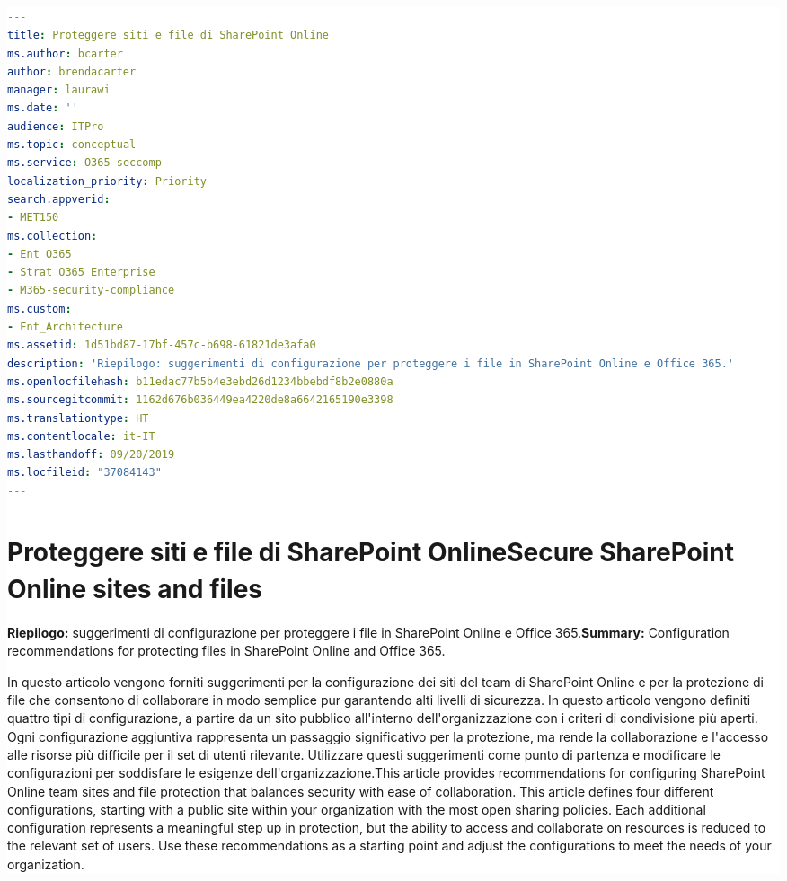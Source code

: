 ```yaml
---
title: Proteggere siti e file di SharePoint Online
ms.author: bcarter
author: brendacarter
manager: laurawi
ms.date: ''
audience: ITPro
ms.topic: conceptual
ms.service: O365-seccomp
localization_priority: Priority
search.appverid:
- MET150
ms.collection:
- Ent_O365
- Strat_O365_Enterprise
- M365-security-compliance
ms.custom:
- Ent_Architecture
ms.assetid: 1d51bd87-17bf-457c-b698-61821de3afa0
description: 'Riepilogo: suggerimenti di configurazione per proteggere i file in SharePoint Online e Office 365.'
ms.openlocfilehash: b11edac77b5b4e3ebd26d1234bbebdf8b2e0880a
ms.sourcegitcommit: 1162d676b036449ea4220de8a6642165190e3398
ms.translationtype: HT
ms.contentlocale: it-IT
ms.lasthandoff: 09/20/2019
ms.locfileid: "37084143"
---
```

# <a name="secure-sharepoint-online-sites-and-files"></a><span data-ttu-id="8cfc7-103">Proteggere siti e file di SharePoint Online</span><span class="sxs-lookup"><span data-stu-id="8cfc7-103">Secure SharePoint Online sites and files</span></span>

 <span data-ttu-id="8cfc7-104">**Riepilogo:** suggerimenti di configurazione per proteggere i file in SharePoint Online e Office 365.</span><span class="sxs-lookup"><span data-stu-id="8cfc7-104">**Summary:** Configuration recommendations for protecting files in SharePoint Online and Office 365.</span></span>
  
<span data-ttu-id="8cfc7-p101">In questo articolo vengono forniti suggerimenti per la configurazione dei siti del team di SharePoint Online e per la protezione di file che consentono di collaborare in modo semplice pur garantendo alti livelli di sicurezza. In questo articolo vengono definiti quattro tipi di configurazione, a partire da un sito pubblico all'interno dell'organizzazione con i criteri di condivisione più aperti. Ogni configurazione aggiuntiva rappresenta un passaggio significativo per la protezione, ma rende la collaborazione e l'accesso alle risorse più difficile per il set di utenti rilevante. Utilizzare questi suggerimenti come punto di partenza e modificare le configurazioni per soddisfare le esigenze dell'organizzazione.</span><span class="sxs-lookup"><span data-stu-id="8cfc7-p101">This article provides recommendations for configuring SharePoint Online team sites and file protection that balances security with ease of collaboration. This article defines four different configurations, starting with a public site within your organization with the most open sharing policies. Each additional configuration represents a meaningful step up in protection, but the ability to access and collaborate on resources is reduced to the relevant set of users. Use these recommendations as a starting point and adjust the configurations to meet the needs of your organization.</span></span> 
  